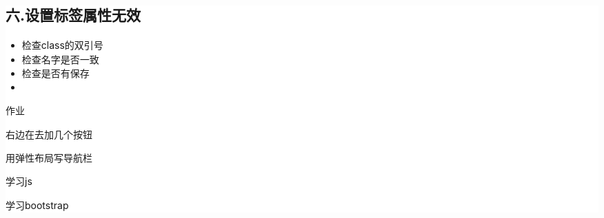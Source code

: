 ## 六.设置标签属性无效

- 检查class的双引号
- 检查名字是否一致
- 检查是否有保存
- 



作业  

右边在去加几个按钮

用弹性布局写导航栏

学习js

学习bootstrap



>  




```

```
